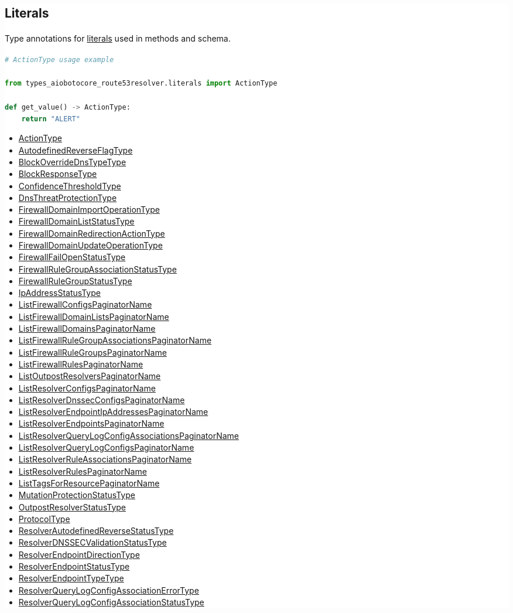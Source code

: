 






## Literals

Type annotations for [literals](./literals.md) used in methods and schema.

```python
# ActionType usage example

from types_aiobotocore_route53resolver.literals import ActionType

def get_value() -> ActionType:
    return "ALERT"
```

- [ActionType](./literals.md#actiontype)
- [AutodefinedReverseFlagType](./literals.md#autodefinedreverseflagtype)
- [BlockOverrideDnsTypeType](./literals.md#blockoverridednstypetype)
- [BlockResponseType](./literals.md#blockresponsetype)
- [ConfidenceThresholdType](./literals.md#confidencethresholdtype)
- [DnsThreatProtectionType](./literals.md#dnsthreatprotectiontype)
- [FirewallDomainImportOperationType](./literals.md#firewalldomainimportoperationtype)
- [FirewallDomainListStatusType](./literals.md#firewalldomainliststatustype)
- [FirewallDomainRedirectionActionType](./literals.md#firewalldomainredirectionactiontype)
- [FirewallDomainUpdateOperationType](./literals.md#firewalldomainupdateoperationtype)
- [FirewallFailOpenStatusType](./literals.md#firewallfailopenstatustype)
- [FirewallRuleGroupAssociationStatusType](./literals.md#firewallrulegroupassociationstatustype)
- [FirewallRuleGroupStatusType](./literals.md#firewallrulegroupstatustype)
- [IpAddressStatusType](./literals.md#ipaddressstatustype)
- [ListFirewallConfigsPaginatorName](./literals.md#listfirewallconfigspaginatorname)
- [ListFirewallDomainListsPaginatorName](./literals.md#listfirewalldomainlistspaginatorname)
- [ListFirewallDomainsPaginatorName](./literals.md#listfirewalldomainspaginatorname)
- [ListFirewallRuleGroupAssociationsPaginatorName](./literals.md#listfirewallrulegroupassociationspaginatorname)
- [ListFirewallRuleGroupsPaginatorName](./literals.md#listfirewallrulegroupspaginatorname)
- [ListFirewallRulesPaginatorName](./literals.md#listfirewallrulespaginatorname)
- [ListOutpostResolversPaginatorName](./literals.md#listoutpostresolverspaginatorname)
- [ListResolverConfigsPaginatorName](./literals.md#listresolverconfigspaginatorname)
- [ListResolverDnssecConfigsPaginatorName](./literals.md#listresolverdnssecconfigspaginatorname)
- [ListResolverEndpointIpAddressesPaginatorName](./literals.md#listresolverendpointipaddressespaginatorname)
- [ListResolverEndpointsPaginatorName](./literals.md#listresolverendpointspaginatorname)
- [ListResolverQueryLogConfigAssociationsPaginatorName](./literals.md#listresolverquerylogconfigassociationspaginatorname)
- [ListResolverQueryLogConfigsPaginatorName](./literals.md#listresolverquerylogconfigspaginatorname)
- [ListResolverRuleAssociationsPaginatorName](./literals.md#listresolverruleassociationspaginatorname)
- [ListResolverRulesPaginatorName](./literals.md#listresolverrulespaginatorname)
- [ListTagsForResourcePaginatorName](./literals.md#listtagsforresourcepaginatorname)
- [MutationProtectionStatusType](./literals.md#mutationprotectionstatustype)
- [OutpostResolverStatusType](./literals.md#outpostresolverstatustype)
- [ProtocolType](./literals.md#protocoltype)
- [ResolverAutodefinedReverseStatusType](./literals.md#resolverautodefinedreversestatustype)
- [ResolverDNSSECValidationStatusType](./literals.md#resolverdnssecvalidationstatustype)
- [ResolverEndpointDirectionType](./literals.md#resolverendpointdirectiontype)
- [ResolverEndpointStatusType](./literals.md#resolverendpointstatustype)
- [ResolverEndpointTypeType](./literals.md#resolverendpointtypetype)
- [ResolverQueryLogConfigAssociationErrorType](./literals.md#resolverquerylogconfigassociationerrortype)
- [ResolverQueryLogConfigAssociationStatusType](./literals.md#resolverquerylogconfigassociationstatustype)